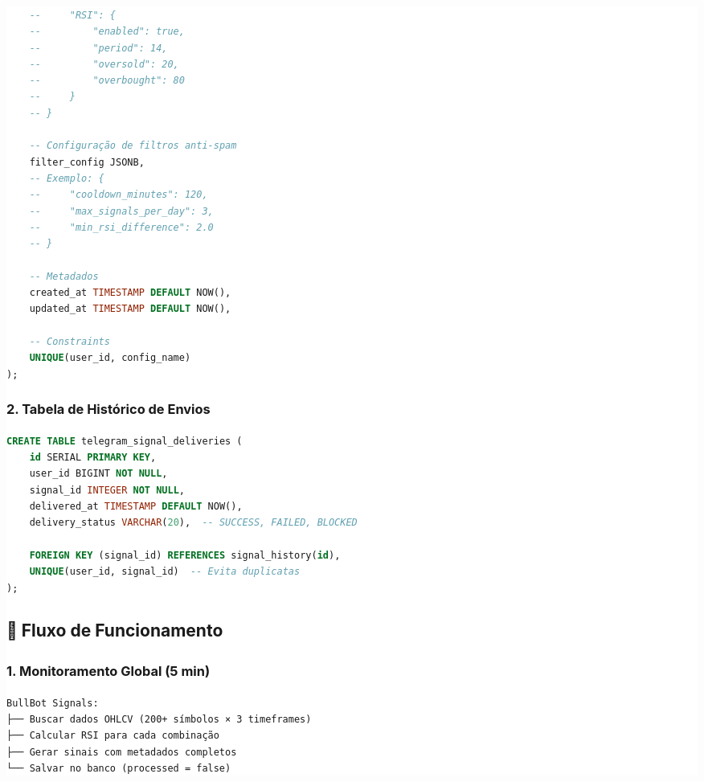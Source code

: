 ```sql
    --     "RSI": {
    --         "enabled": true,
    --         "period": 14,
    --         "oversold": 20,
    --         "overbought": 80
    --     }
    -- }
    
    -- Configuração de filtros anti-spam
    filter_config JSONB,
    -- Exemplo: {
    --     "cooldown_minutes": 120,
    --     "max_signals_per_day": 3,
    --     "min_rsi_difference": 2.0
    -- }
    
    -- Metadados
    created_at TIMESTAMP DEFAULT NOW(),
    updated_at TIMESTAMP DEFAULT NOW(),
    
    -- Constraints
    UNIQUE(user_id, config_name)
);
```

### **2. Tabela de Histórico de Envios**

```sql
CREATE TABLE telegram_signal_deliveries (
    id SERIAL PRIMARY KEY,
    user_id BIGINT NOT NULL,
    signal_id INTEGER NOT NULL,
    delivered_at TIMESTAMP DEFAULT NOW(),
    delivery_status VARCHAR(20),  -- SUCCESS, FAILED, BLOCKED
    
    FOREIGN KEY (signal_id) REFERENCES signal_history(id),
    UNIQUE(user_id, signal_id)  -- Evita duplicatas
);
```

## 🔄 **Fluxo de Funcionamento**

### **1. Monitoramento Global (5 min)**
```
BullBot Signals:
├── Buscar dados OHLCV (200+ símbolos × 3 timeframes)
├── Calcular RSI para cada combinação
├── Gerar sinais com metadados completos
└── Salvar no banco (processed = false)
```
